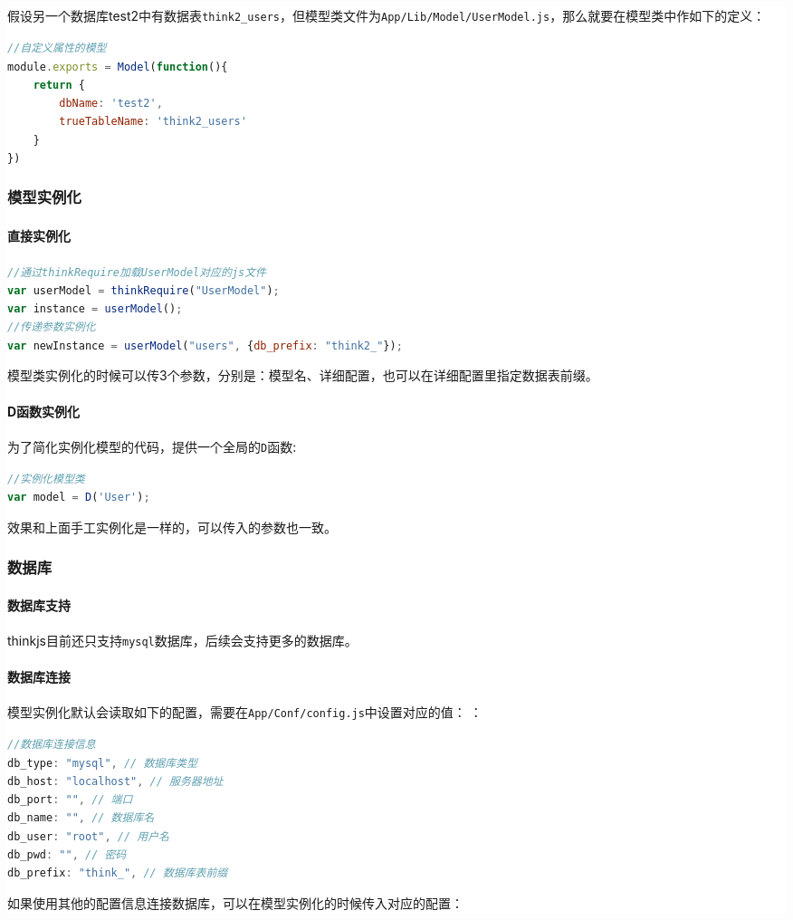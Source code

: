 假设另一个数据库test2中有数据表`think2_users`，但模型类文件为`App/Lib/Model/UserModel.js`，那么就要在模型类中作如下的定义：
```js
//自定义属性的模型
module.exports = Model(function(){
    return {
        dbName: 'test2',
        trueTableName: 'think2_users'
    }
})
```

### 模型实例化

#### 直接实例化
```js
//通过thinkRequire加载UserModel对应的js文件
var userModel = thinkRequire("UserModel");
var instance = userModel();
//传递参数实例化
var newInstance = userModel("users", {db_prefix: "think2_"});
```

模型类实例化的时候可以传3个参数，分别是：模型名、详细配置，也可以在详细配置里指定数据表前缀。

#### D函数实例化

为了简化实例化模型的代码，提供一个全局的`D`函数:

```js
//实例化模型类
var model = D('User');
```

效果和上面手工实例化是一样的，可以传入的参数也一致。

### 数据库

#### 数据库支持

thinkjs目前还只支持`mysql`数据库，后续会支持更多的数据库。

#### 数据库连接

模型实例化默认会读取如下的配置，需要在`App/Conf/config.js`中设置对应的值：    ：
```js
//数据库连接信息
db_type: "mysql", // 数据库类型
db_host: "localhost", // 服务器地址
db_port: "", // 端口
db_name: "", // 数据库名
db_user: "root", // 用户名
db_pwd: "", // 密码
db_prefix: "think_", // 数据库表前缀
```

如果使用其他的配置信息连接数据库，可以在模型实例化的时候传入对应的配置：
